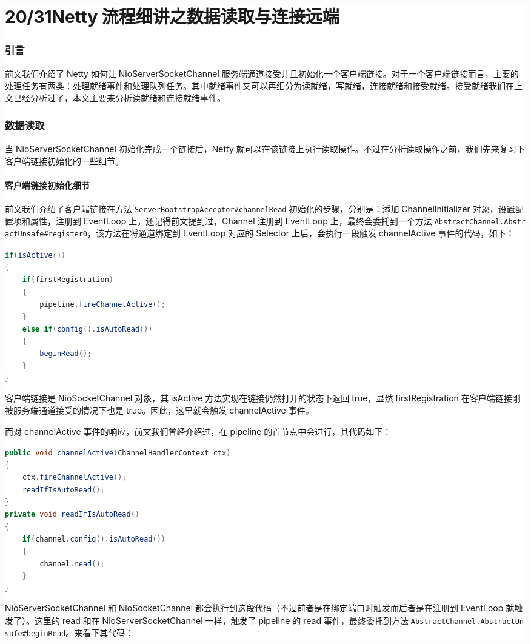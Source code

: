 # 20/31Netty 流程细讲之数据读取与连接远端

### 引言

前文我们介绍了 Netty 如何让 NioServerSocketChannel 服务端通道接受并且初始化一个客户端链接。对于一个客户端链接而言，主要的处理任务有两类：处理就绪事件和处理队列任务。其中就绪事件又可以再细分为读就绪，写就绪，连接就绪和接受就绪。接受就绪我们在上文已经分析过了，本文主要来分析读就绪和连接就绪事件。

### 数据读取

当 NioServerSocketChannel 初始化完成一个链接后，Netty 就可以在该链接上执行读取操作。不过在分析读取操作之前，我们先来复习下客户端链接初始化的一些细节。

#### **客户端链接初始化细节**

前文我们介绍了客户端链接在方法 `ServerBootstrapAcceptor#channelRead` 初始化的步骤，分别是：添加 ChannelInitializer 对象，设置配置项和属性，注册到 EventLoop 上。还记得前文提到过，Channel 注册到 EventLoop 上，最终会委托到一个方法 `AbstractChannel.AbstractUnsafe#register0`，该方法在将通道绑定到 EventLoop 对应的 Selector 上后，会执行一段触发 channelActive 事件的代码，如下：

```java
if(isActive())
{
    if(firstRegistration)
    {
        pipeline.fireChannelActive();
    }
    else if(config().isAutoRead())
    {
        beginRead();
    }
}
```

客户端链接是 NioSocketChannel 对象，其 isActive 方法实现在链接仍然打开的状态下返回 true，显然 firstRegistration 在客户端链接刚被服务端通道接受的情况下也是 true。因此，这里就会触发 channelActive 事件。

而对 channelActive 事件的响应，前文我们曾经介绍过，在 pipeline 的首节点中会进行，其代码如下：

```java
public void channelActive(ChannelHandlerContext ctx)
{
    ctx.fireChannelActive();
    readIfIsAutoRead();
}
private void readIfIsAutoRead()
{
    if(channel.config().isAutoRead())
    {
        channel.read();
    }
}
```

NioServerSocketChannel 和 NioSocketChannel 都会执行到这段代码（不过前者是在绑定端口时触发而后者是在注册到 EventLoop 就触发了）。这里的 read 和在 NioServerSocketChannel 一样，触发了 pipeline 的 read 事件，最终委托到方法 `AbstractChannel.AbstractUnsafe#beginRead`。来看下其代码：
